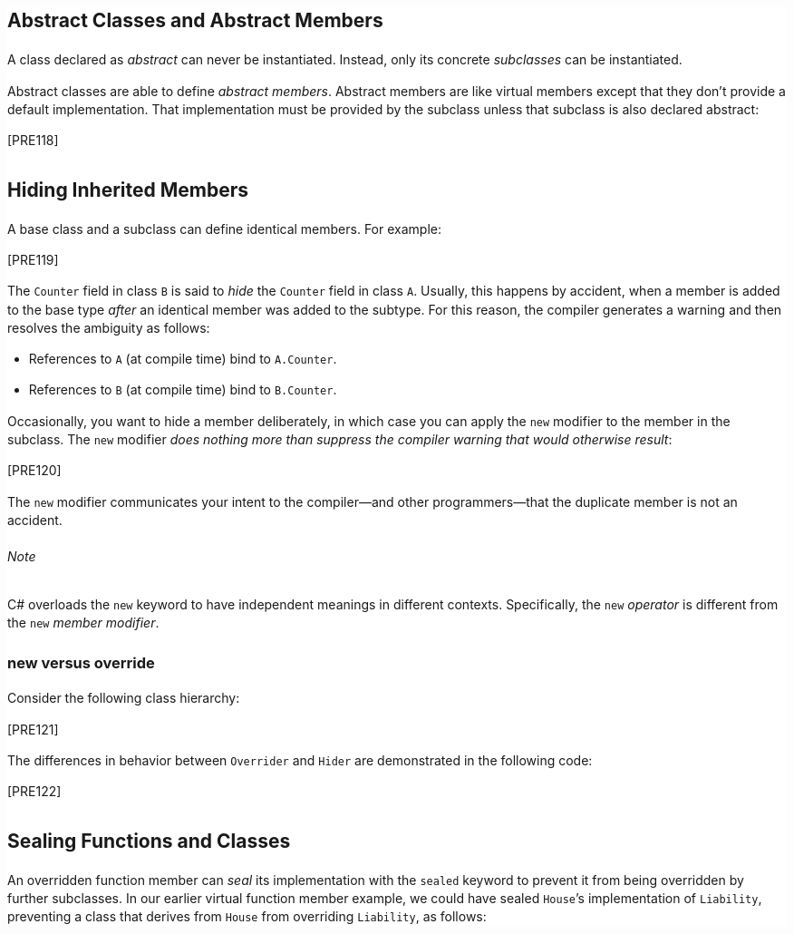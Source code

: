 ## Abstract Classes and Abstract Members

A class declared as *abstract* can never be instantiated. Instead, only its concrete *subclasses* can be instantiated.

Abstract classes are able to define *abstract members*. Abstract members are like virtual members except that they don’t provide a default implementation. That implementation must be provided by the subclass unless that subclass is also declared abstract:

[PRE118]

## Hiding Inherited Members

A base class and a subclass can define identical members. For example:

[PRE119]

The `Counter` field in class `B` is said to *hide* the `Counter` field in class `A`. Usually, this happens by accident, when a member is added to the base type *after* an identical member was added to the subtype. For this reason, the compiler generates a warning and then resolves the ambiguity as follows:

*   References to `A` (at compile time) bind to `A.Counter`.

*   References to `B` (at compile time) bind to `B.Counter`.

Occasionally, you want to hide a member deliberately, in which case you can apply the `new` modifier to the member in the subclass. The `new` modifier *does nothing more than suppress the compiler warning that would otherwise result*:

[PRE120]

The `new` modifier communicates your intent to the compiler—and other programmers—that the duplicate member is not an accident.

###### Note

C# overloads the `new` keyword to have independent meanings in different contexts. Specifically, the `new` *operator* is different from the `new` *member modifier*.

### new versus override

Consider the following class hierarchy:

[PRE121]

The differences in behavior between `Overrider` and `Hider` are demonstrated in the following code:

[PRE122]

## Sealing Functions and Classes

An overridden function member can *seal* its implementation with the `sealed` keyword to prevent it from being overridden by further subclasses. In our earlier virtual function member example, we could have sealed `House`’s implementation of `Liability`, preventing a class that derives from `House` from overriding `Liability`, as follows:
